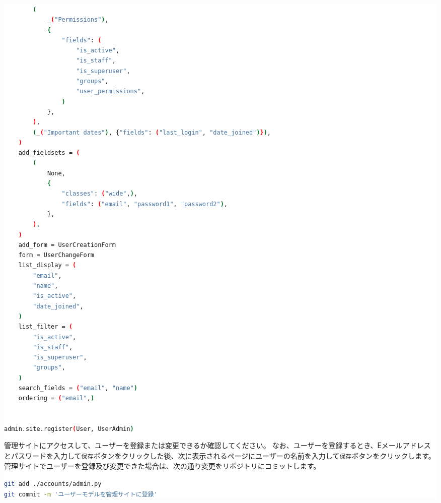 ```bash
        (
            _("Permissions"),
            {
                "fields": (
                    "is_active",
                    "is_staff",
                    "is_superuser",
                    "groups",
                    "user_permissions",
                )
            },
        ),
        (_("Important dates"), {"fields": ("last_login", "date_joined")}),
    )
    add_fieldsets = (
        (
            None,
            {
                "classes": ("wide",),
                "fields": ("email", "password1", "password2"),
            },
        ),
    )
    add_form = UserCreationForm
    form = UserChangeForm
    list_display = (
        "email",
        "name",
        "is_active",
        "date_joined",
    )
    list_filter = (
        "is_active",
        "is_staff",
        "is_superuser",
        "groups",
    )
    search_fields = ("email", "name")
    ordering = ("email",)


admin.site.register(User, UserAdmin)
```


管理サイトにアクセスして、ユーザーを登録または変更できるか確認してください。
なお、ユーザーを登録するとき、Eメールアドレスとパスワードを入力して`保存`ボタンをクリックした後、次に表示されるページにユーザーの名前を入力して`保存`ボタンをクリックします。
管理サイトでユーザーを登録及び変更できた場合は、次の通り変更をリポジトリにコミットします。

```bash
git add ./accounts/admin.py
git commit -m 'ユーザーモデルを管理サイトに登録'
```
